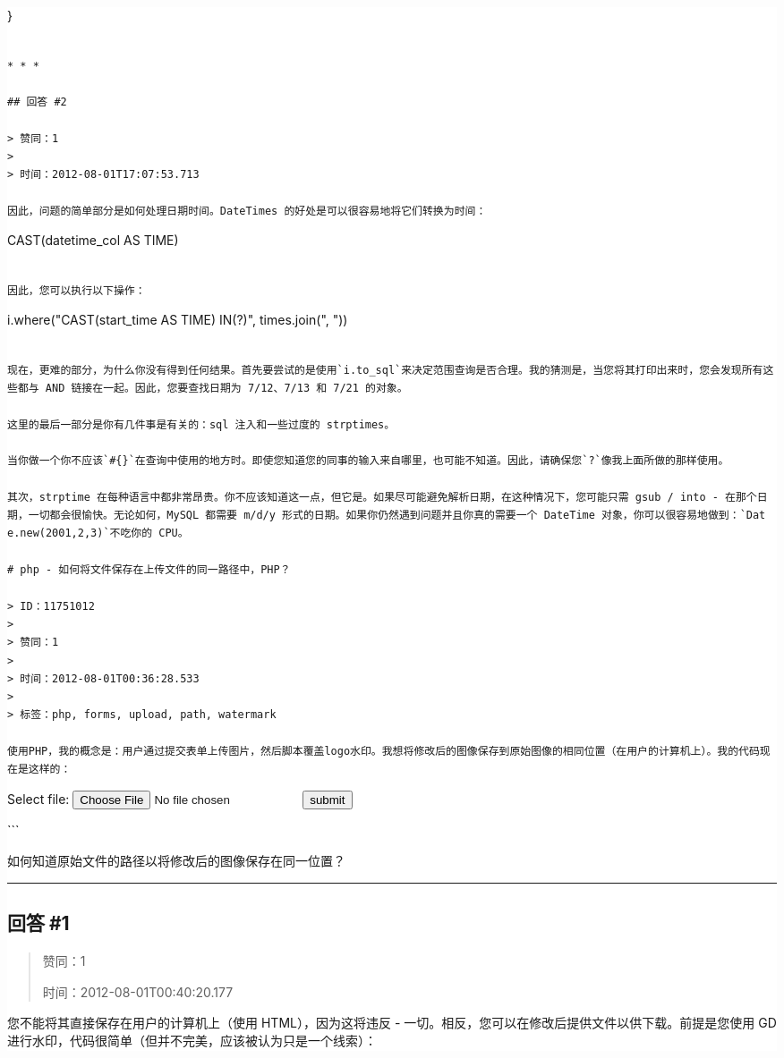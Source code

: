 } 
```

* * *

## 回答 #2

> 赞同：1
> 
> 时间：2012-08-01T17:07:53.713

因此，问题的简单部分是如何处理日期时间。DateTimes 的好处是可以很容易地将它们转换为时间：

```
CAST(datetime_col AS TIME) 
```

因此，您可以执行以下操作：

```
i.where("CAST(start_time AS TIME) IN(?)", times.join(", ")) 
```

现在，更难的部分，为什么你没有得到任何结果。首先要尝试的是使用`i.to_sql`来决定范围查询是否合理。我的猜测是，当您将其打印出来时，您会发现所有这些都与 AND 链接在一起。因此，您要查找日期为 7/12、7/13 和 7/21 的对象。

这里的最后一部分是你有几件事是有关的：sql 注入和一些过度的 strptimes。

当你做一个你不应该`#{}`在查询中使用的地方时。即使您知道您的同事的输入来自哪里，也可能不知道。因此，请确保您`?`像我上面所做的那样使用。

其次，strptime 在每种语言中都非常昂贵。你不应该知道这一点，但它是。如果尽可能避免解析日期，在这种情况下，您可能只需 gsub / into - 在那个日期，一切都会很愉快。无论如何，MySQL 都需要 m/d/y 形式的日期。如果你仍然遇到问题并且你真的需要一个 DateTime 对象，你可以很容易地做到：`Date.new(2001,2,3)`不吃你的 CPU。

# php - 如何将文件保存在上传文件的同一路径中，PHP？

> ID：11751012
> 
> 赞同：1
> 
> 时间：2012-08-01T00:36:28.533
> 
> 标签：php, forms, upload, path, watermark

使用PHP，我的概念是：用户通过提交表单上传图片，然后脚本覆盖logo水印。我想将修改后的图像保存到原始图像的相同位置（在用户的计算机上）。我的代码现在是这样的：

```
<form name="form1" method="post" action="watermark.php" enctype="multipart/form-data">

Select file:
<input type="file" name="uploadfile"/>
<input type="submit" value="submit">

</form> 
```

如何知道原始文件的路径以将修改后的图像保存在同一位置？

* * *

## 回答 #1

> 赞同：1
> 
> 时间：2012-08-01T00:40:20.177

您不能将其直接保存在用户的计算机上（使用 HTML），因为这将违反 - 一切。相反，您可以在修改后提供文件以供下载。前提是您使用 GD 进行水印，代码很简单（但并不完美，应该被认为只是一个线索）：
```
